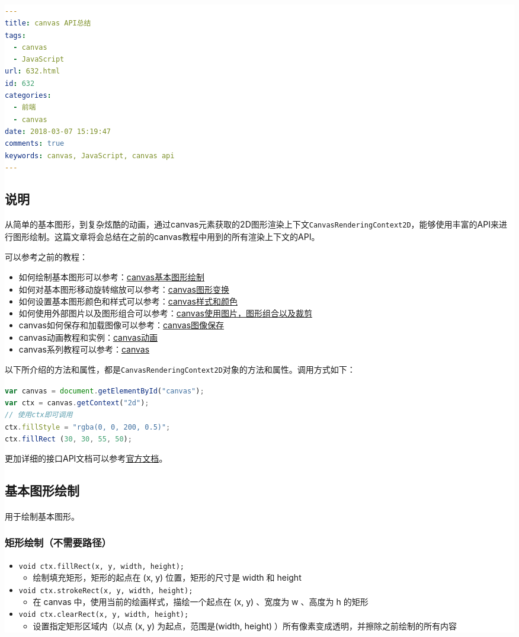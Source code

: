 ```yaml
---
title: canvas API总结
tags:
  - canvas
  - JavaScript
url: 632.html
id: 632
categories:
  - 前端
  - canvas
date: 2018-03-07 15:19:47
comments: true
keywords: canvas, JavaScript, canvas api
---
```


## 说明
从简单的基本图形，到复杂炫酷的动画，通过canvas元素获取的2D图形渲染上下文`CanvasRenderingContext2D`，能够使用丰富的API来进行图形绘制。这篇文章将会总结在之前的canvas教程中用到的所有渲染上下文的API。

可以参考之前的教程：

- 如何绘制基本图形可以参考：[canvas基本图形绘制](http://uusama.com/592.html)
- 如何对基本图形移动旋转缩放可以参考：[canvas图形变换](http://uusama.com/613.html)
- 如何设置基本图形颜色和样式可以参考：[canvas样式和颜色](http://uusama.com/601.html)
- 如何使用外部图片以及图形组合可以参考：[canvas使用图片，图形组合以及裁剪](http://uusama.com/619.html)
- canvas如何保存和加载图像可以参考：[canvas图像保存](http://uusama.com/624.html)
- canvas动画教程和实例：[canvas动画](http://uusama.com/627.html)
- canvas系列教程可以参考：[canvas](http://uusama.com/tag/canvas)

以下所介绍的方法和属性，都是`CanvasRenderingContext2D`对象的方法和属性。调用方式如下：
```javascript
var canvas = document.getElementById("canvas");
var ctx = canvas.getContext("2d");
// 使用ctx即可调用
ctx.fillStyle = "rgba(0, 0, 200, 0.5)";
ctx.fillRect (30, 30, 55, 50);
```

更加详细的接口API文档可以参考[官方文档](https://developer.mozilla.org/zh-CN/docs/Web/API/CanvasRenderingContext2D)。

## 基本图形绘制
用于绘制基本图形。
### 矩形绘制（不需要路径）

- `void ctx.fillRect(x, y, width, height);`
	- 绘制填充矩形，矩形的起点在 (x, y) 位置，矩形的尺寸是 width 和 height 
- `void ctx.strokeRect(x, y, width, height);`
	- 在 canvas 中，使用当前的绘画样式，描绘一个起点在 (x, y) 、宽度为 w 、高度为 h 的矩形
- `void ctx.clearRect(x, y, width, height);`
	- 设置指定矩形区域内（以点 (x, y) 为起点，范围是(width, height) ）所有像素变成透明，并擦除之前绘制的所有内容

